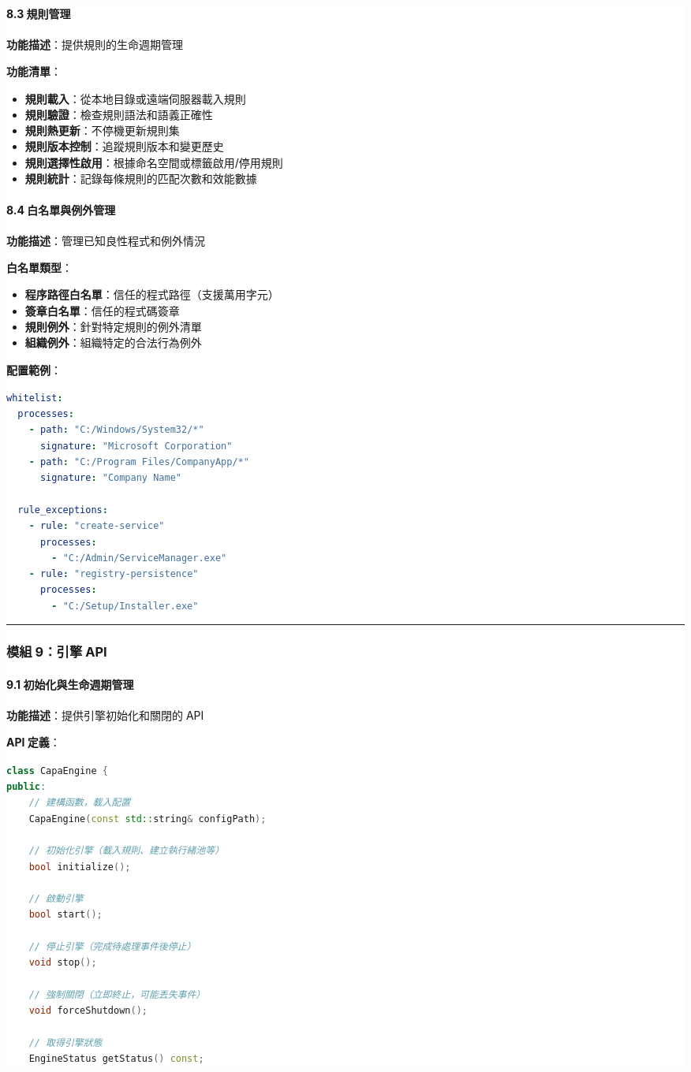 #### 8.3 規則管理
**功能描述**：提供規則的生命週期管理

**功能清單**：
- **規則載入**：從本地目錄或遠端伺服器載入規則
- **規則驗證**：檢查規則語法和語義正確性
- **規則熱更新**：不停機更新規則集
- **規則版本控制**：追蹤規則版本和變更歷史
- **規則選擇性啟用**：根據命名空間或標籤啟用/停用規則
- **規則統計**：記錄每條規則的匹配次數和效能數據

#### 8.4 白名單與例外管理
**功能描述**：管理已知良性程式和例外情況

**白名單類型**：
- **程序路徑白名單**：信任的程式路徑（支援萬用字元）
- **簽章白名單**：信任的程式碼簽章
- **規則例外**：針對特定規則的例外清單
- **組織例外**：組織特定的合法行為例外

**配置範例**：
```yaml
whitelist:
  processes:
    - path: "C:/Windows/System32/*"
      signature: "Microsoft Corporation"
    - path: "C:/Program Files/CompanyApp/*"
      signature: "Company Name"

  rule_exceptions:
    - rule: "create-service"
      processes:
        - "C:/Admin/ServiceManager.exe"
    - rule: "registry-persistence"
      processes:
        - "C:/Setup/Installer.exe"
```

---

### 模組 9：引擎 API

#### 9.1 初始化與生命週期管理
**功能描述**：提供引擎初始化和關閉的 API

**API 定義**：
```cpp
class CapaEngine {
public:
    // 建構函數，載入配置
    CapaEngine(const std::string& configPath);

    // 初始化引擎（載入規則、建立執行緒池等）
    bool initialize();

    // 啟動引擎
    bool start();

    // 停止引擎（完成待處理事件後停止）
    void stop();

    // 強制關閉（立即終止，可能丟失事件）
    void forceShutdown();

    // 取得引擎狀態
    EngineStatus getStatus() const;
```